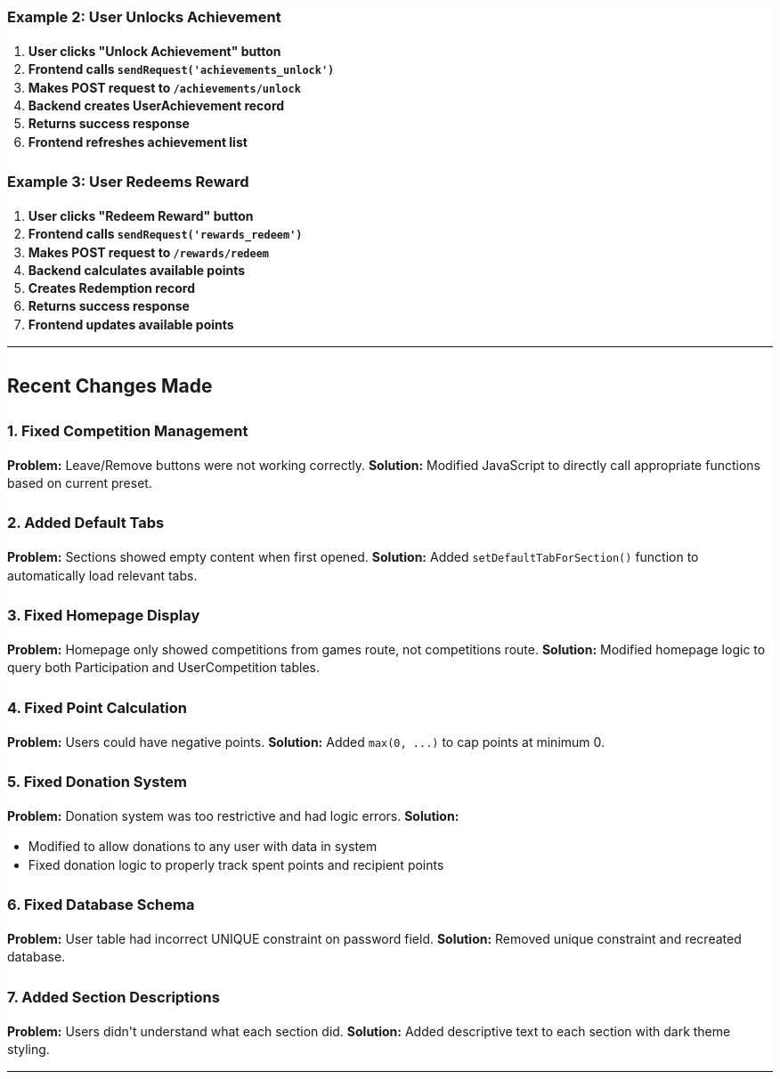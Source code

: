 ### Example 2: User Unlocks Achievement

1. **User clicks "Unlock Achievement" button**
2. **Frontend calls `sendRequest('achievements_unlock')`**
3. **Makes POST request to `/achievements/unlock`**
4. **Backend creates UserAchievement record**
5. **Returns success response**
6. **Frontend refreshes achievement list**

### Example 3: User Redeems Reward

1. **User clicks "Redeem Reward" button**
2. **Frontend calls `sendRequest('rewards_redeem')`**
3. **Makes POST request to `/rewards/redeem`**
4. **Backend calculates available points**
5. **Creates Redemption record**
6. **Returns success response**
7. **Frontend updates available points**

---

## Recent Changes Made

### 1. Fixed Competition Management
**Problem:** Leave/Remove buttons were not working correctly.
**Solution:** Modified JavaScript to directly call appropriate functions based on current preset.

### 2. Added Default Tabs
**Problem:** Sections showed empty content when first opened.
**Solution:** Added `setDefaultTabForSection()` function to automatically load relevant tabs.

### 3. Fixed Homepage Display
**Problem:** Homepage only showed competitions from games route, not competitions route.
**Solution:** Modified homepage logic to query both Participation and UserCompetition tables.

### 4. Fixed Point Calculation
**Problem:** Users could have negative points.
**Solution:** Added `max(0, ...)` to cap points at minimum 0.

### 5. Fixed Donation System
**Problem:** Donation system was too restrictive and had logic errors.
**Solution:** 
- Modified to allow donations to any user with data in system
- Fixed donation logic to properly track spent points and recipient points

### 6. Fixed Database Schema
**Problem:** User table had incorrect UNIQUE constraint on password field.
**Solution:** Removed unique constraint and recreated database.

### 7. Added Section Descriptions
**Problem:** Users didn't understand what each section did.
**Solution:** Added descriptive text to each section with dark theme styling.

---